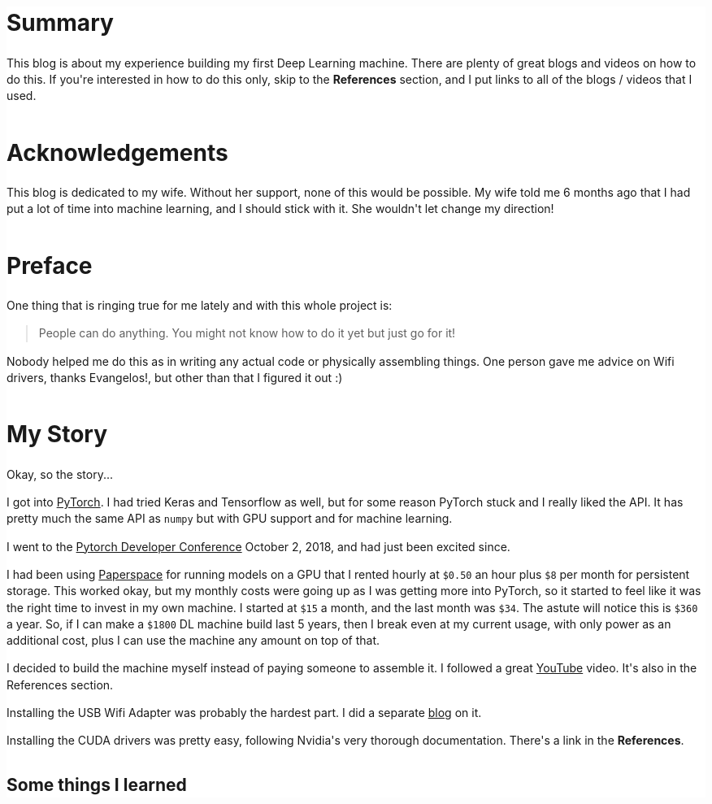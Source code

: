# Summary

This blog is about my experience building my first Deep Learning machine. There are plenty of great blogs and videos on how to do this. If you're interested in how to do this only, skip to the **References** section, and I put links to all of the blogs / videos that I used.

# Acknowledgements

This blog is dedicated to my wife. Without her support, none of this would be possible. My wife told me 6 months ago that I had put a lot of time into machine learning, and I should stick with it. She wouldn't let change my direction!

# Preface

One thing that is ringing true for me lately and with this whole project is:

> People can do anything. You might not know how to do it yet but just go for it!

Nobody helped me do this as in writing any actual code or physically assembling things. One person gave me advice on Wifi drivers, thanks Evangelos!, but other than that I figured it out :)

# My Story

Okay, so the story...

I got into [PyTorch](https://pytorch.org/). I had tried Keras and Tensorflow as well, but for some reason PyTorch stuck and I really liked the API. It has pretty much the same API as `numpy` but with GPU  support and for machine learning.

I went to the [Pytorch Developer Conference](https://aaronlelevier.github.io/PyTorch-Developer-Conference-2018-part-1/) October 2, 2018, and had just been excited since.

I had been using [Paperspace](https://www.paperspace.com/) for running models on a GPU that I rented hourly at `$0.50` an hour plus `$8` per month for persistent storage. This worked okay, but my monthly costs were going up as I was getting more into PyTorch, so it started to feel like it was the right time to invest in my own machine. I started at `$15` a month, and the last month was `$34`. The astute will notice this is `$360` a year. So, if I can make a `$1800` DL machine build last 5 years, then I break even at my current usage, with only power as an additional cost, plus I can use the machine any amount on top of that.

I decided to build the machine myself instead of paying someone to assemble it. I followed a great [YouTube]((https://youtu.be/OZaFqY8UF6I)) video. It's also in the References section.

Installing the USB Wifi Adapter was probably the hardest part. I did a separate [blog](https://aaronlelevier.github.io/install-usb-wifi-dongle-on-ubuntu-18.04/) on it.

Installing the CUDA drivers was pretty easy, following Nvidia's very thorough documentation. There's a link in the **References**.

## Some things I learned
